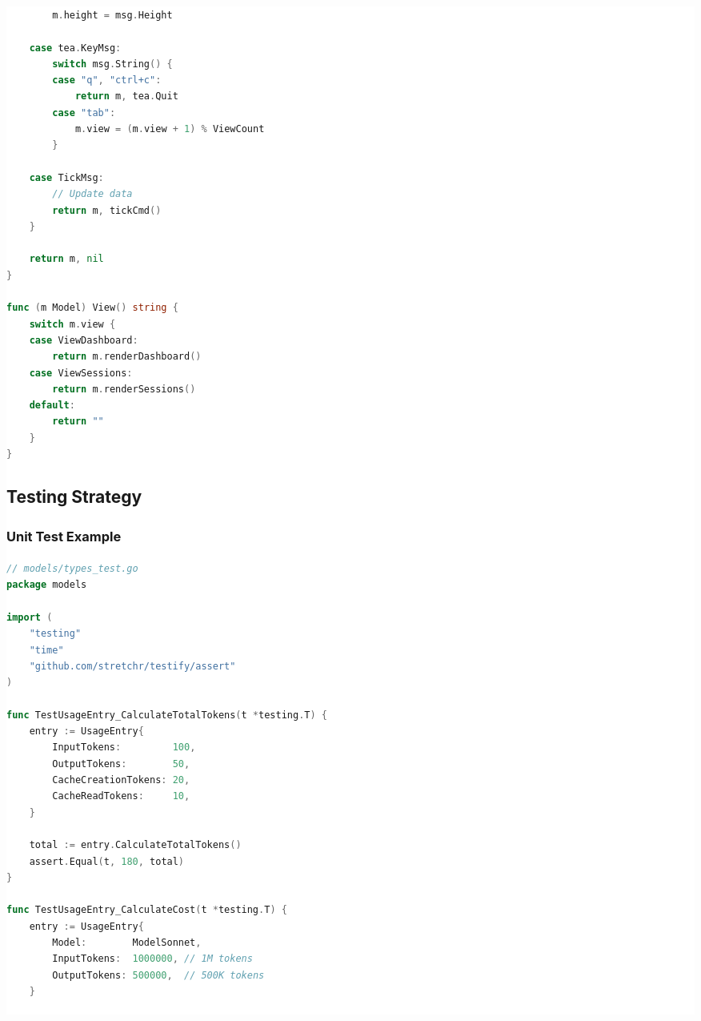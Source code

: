 ```go
        m.height = msg.Height
        
    case tea.KeyMsg:
        switch msg.String() {
        case "q", "ctrl+c":
            return m, tea.Quit
        case "tab":
            m.view = (m.view + 1) % ViewCount
        }
        
    case TickMsg:
        // Update data
        return m, tickCmd()
    }
    
    return m, nil
}

func (m Model) View() string {
    switch m.view {
    case ViewDashboard:
        return m.renderDashboard()
    case ViewSessions:
        return m.renderSessions()
    default:
        return ""
    }
}
```

## Testing Strategy

### Unit Test Example
```go
// models/types_test.go
package models

import (
    "testing"
    "time"
    "github.com/stretchr/testify/assert"
)

func TestUsageEntry_CalculateTotalTokens(t *testing.T) {
    entry := UsageEntry{
        InputTokens:         100,
        OutputTokens:        50,
        CacheCreationTokens: 20,
        CacheReadTokens:     10,
    }
    
    total := entry.CalculateTotalTokens()
    assert.Equal(t, 180, total)
}

func TestUsageEntry_CalculateCost(t *testing.T) {
    entry := UsageEntry{
        Model:        ModelSonnet,
        InputTokens:  1000000, // 1M tokens
        OutputTokens: 500000,  // 500K tokens
    }
    
```
